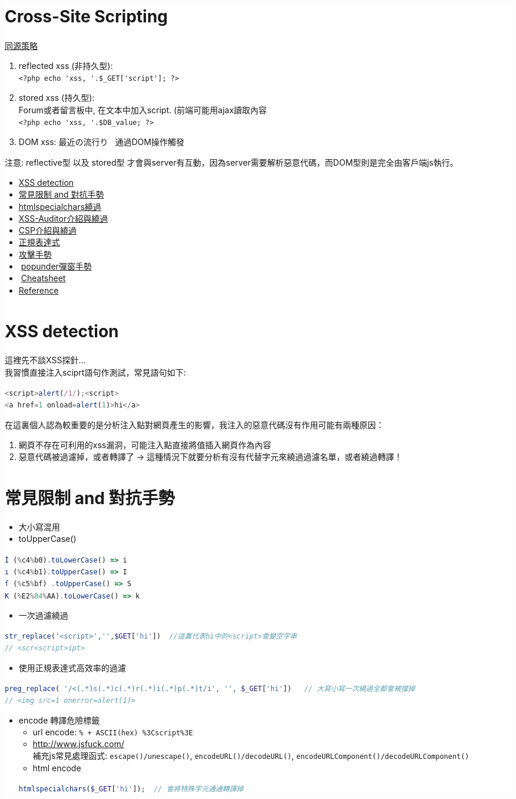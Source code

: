 # Cross-Site Scripting  
[同源策略](https://github.com/shinmao/Web-Security-Learning/blob/master/XSS/Same-Origin%20Policy.md)    
1. reflected xss (非持久型):  
`<?php echo 'xss, '.$_GET['script']; ?>`

2. stored xss (持久型):  
Forum或者留言板中, 在文本中加入script. (前端可能用ajax讀取內容  
`<?php echo 'xss, '.$DB_value; ?>`

3. DOM xss: 最近の流行り  
通過DOM操作觸發

注意: reflective型 以及 stored型 才會與server有互動，因為server需要解析惡意代碼，而DOM型則是完全由客戶端js執行。  
  
*  [XSS detection](#xss-detection)  
*  [常見限制 and 對抗手勢](#常見限制-and-對抗手勢)  
*  [htmlspecialchars繞過](#htmlspecialchars-bypass)
*  [XSS-Auditor介紹與繞過](#xss-auditor-intro-and-bypass)  
*  [CSP介紹與繞過](#csp-intro-and-bypass)  
*  [正規表達式](#正規表達式)  
*  [攻擊手勢](#攻擊手勢)  
*  [popunder彈窗手勢](#彈窗手勢)  
*  [Cheatsheet](#cheatsheet)    
*  [Reference](#reference)

# XSS detection
這裡先不談XSS探針...  
我習慣直接注入sciprt語句作測試，常見語句如下:  
```js
<script>alert(/1/);<script>
<a href=1 onload=alert(1)>hi</a>
```
在這裏個人認為較重要的是分析注入點對網頁產生的影響，我注入的惡意代碼沒有作用可能有兩種原因：  
1. 網頁不存在可利用的xss漏洞，可能注入點直接將值插入網頁作為內容  
2. 惡意代碼被過濾掉，或者轉譯了 -> 這種情況下就要分析有沒有代替字元來繞過過濾名單，或者繞過轉譯！

# 常見限制 and 對抗手勢
* 大小寫混用  
* toUpperCase()  
```js
İ (%c4%b0).toLowerCase() => i
ı (%c4%b1).toUpperCase() => I
ſ (%c5%bf) .toUpperCase() => S
K (%E2%84%AA).toLowerCase() => k
```
* 一次過濾繞過  
```php
str_replace('<script>','',$GET['hi'])  //這裏代表hi中的<script>會變空字串
// <scr<script>ipt> 
```  
* 使用正規表達式高效率的過濾  
```php
preg_replace( '/<(.*)s(.*)c(.*)r(.*)i(.*)p(.*)t/i', '', $_GET['hi'])   // 大寫小寫一次繞過全都會被擋掉
// <img src=1 onerror=alert(1)>
```
* encode 轉譯危險標籤  
  * url encode: `% + ASCII(hex) %3Cscript%3E`  
  * http://www.jsfuck.com/  
  補充js常見處理函式: `escape()/unescape()`, `encodeURL()/decodeURL()`, `encodeURLComponent()/decodeURLComponent()`  
  * html encode
  ```php
  htmlspecialchars($_GET['hi']);  // 會將特殊字元通通轉譯掉 
  ```